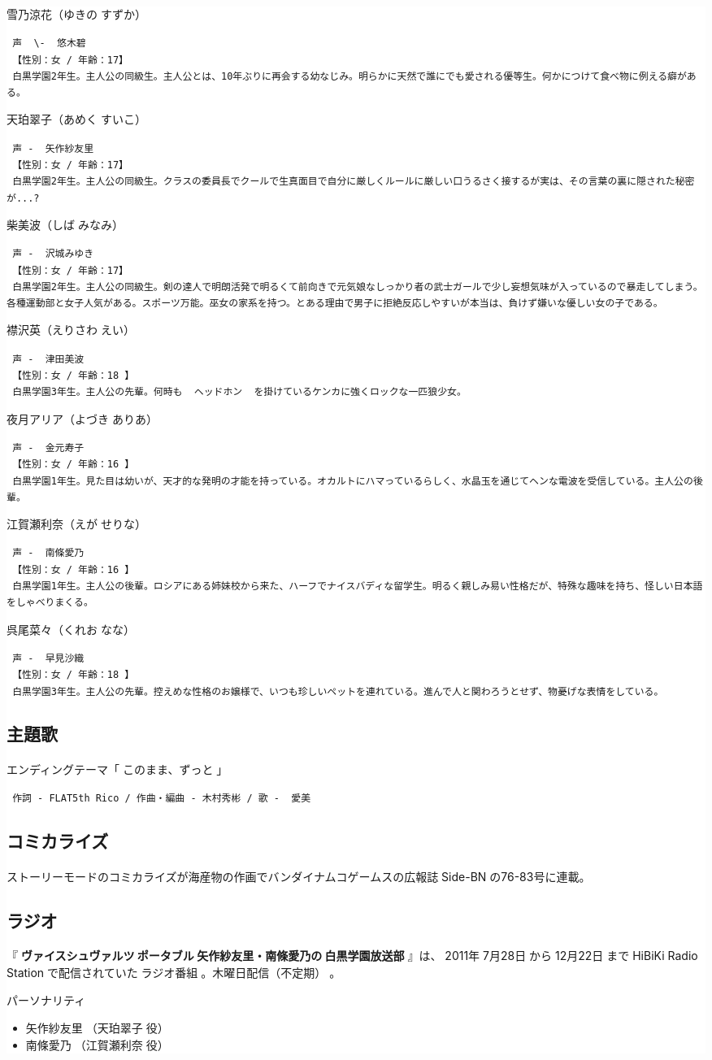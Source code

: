 雪乃涼花（ゆきの すずか）

     声  \-  悠木碧 
     【性別：女 / 年齢：17】 
     白黒学園2年生。主人公の同級生。主人公とは、10年ぶりに再会する幼なじみ。明らかに天然で誰にでも愛される優等生。何かにつけて食べ物に例える癖がある。 
天珀翠子（あめく すいこ）

     声 -  矢作紗友里 
     【性別：女 / 年齢：17】 
     白黒学園2年生。主人公の同級生。クラスの委員長でクールで生真面目で自分に厳しくルールに厳しい口うるさく接するが実は、その言葉の裏に隠された秘密が...? 
柴美波（しば みなみ）

     声 -  沢城みゆき 
     【性別：女 / 年齢：17】 
     白黒学園2年生。主人公の同級生。剣の達人で明朗活発で明るくて前向きで元気娘なしっかり者の武士ガールで少し妄想気味が入っているので暴走してしまう。各種運動部と女子人気がある。スポーツ万能。巫女の家系を持つ。とある理由で男子に拒絶反応しやすいが本当は、負けず嫌いな優しい女の子である。 
襟沢英（えりさわ えい）

     声 -  津田美波 
     【性別：女 / 年齢：18 】 
     白黒学園3年生。主人公の先輩。何時も  ヘッドホン  を掛けているケンカに強くロックな一匹狼少女。 
夜月アリア（よづき ありあ）

     声 -  金元寿子 
     【性別：女 / 年齢：16 】 
     白黒学園1年生。見た目は幼いが、天才的な発明の才能を持っている。オカルトにハマっているらしく、水晶玉を通じてヘンな電波を受信している。主人公の後輩。 
江賀瀬利奈（えが せりな）

     声 -  南條愛乃 
     【性別：女 / 年齢：16 】 
     白黒学園1年生。主人公の後輩。ロシアにある姉妹校から来た、ハーフでナイスバディな留学生。明るく親しみ易い性格だが、特殊な趣味を持ち、怪しい日本語をしゃべりまくる。 
呉尾菜々（くれお なな）

     声 -  早見沙織 
     【性別：女 / 年齢：18 】 
     白黒学園3年生。主人公の先輩。控えめな性格のお嬢様で、いつも珍しいペットを連れている。進んで人と関わろうとせず、物憂げな表情をしている。 

##  主題歌  

エンディングテーマ「  このまま、ずっと  」

     作詞 - FLAT5th Rico / 作曲・編曲 - 木村秀彬 / 歌 -  愛美 

##  コミカライズ  

ストーリーモードのコミカライズが海産物の作画でバンダイナムコゲームスの広報誌  Side-BN  の76-83号に連載。

##  ラジオ  

『 **ヴァイスシュヴァルツ ポータブル 矢作紗友里・南條愛乃の 白黒学園放送部** 』は、  2011年  7月28日  から  12月22日  まで
HiBiKi Radio Station  で配信されていた  ラジオ番組  。木曜日配信（不定期）    。

パーソナリティ

  * 矢作紗友里  （天珀翠子 役） 
  * 南條愛乃  （江賀瀬利奈 役） 
